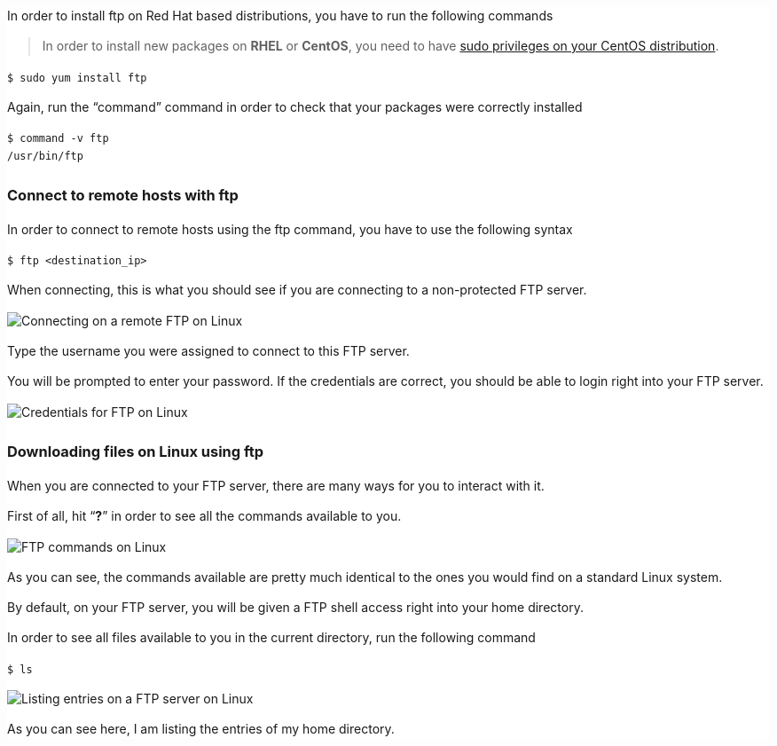 In order to install ftp on Red Hat based distributions, you have to run the following commands

> In order to install new packages on **RHEL** or **CentOS**, you need to have [sudo privileges on your CentOS distribution](https://devconnected.com/how-to-add-a-user-to-sudoers-on-centos-8/).

```
$ sudo yum install ftp
```

Again, run the “command” command in order to check that your packages were correctly installed

```
$ command -v ftp
/usr/bin/ftp
```

### Connect to remote hosts with ftp

In order to connect to remote hosts using the ftp command, you have to use the following syntax

```
$ ftp <destination_ip>
```

When connecting, this is what you should see if you are connecting to a non-protected FTP server.

![Connecting on a remote FTP on Linux](https://devconnected.com/wp-content/uploads/2019/10/ftp.png)

Type the username you were assigned to connect to this FTP server.

You will be prompted to enter your password. If the credentials are correct, you should be able to login right into your FTP server.

![Credentials for FTP on Linux](https://devconnected.com/wp-content/uploads/2019/10/login-success.png)

### Downloading files on Linux using ftp

When you are connected to your FTP server, there are many ways for you to interact with it.

First of all, hit “**?**” in order to see all the commands available to you.

![FTP commands on Linux](https://devconnected.com/wp-content/uploads/2019/10/ftp-commands.png)

As you can see, the commands available are pretty much identical to the ones you would find on a standard Linux system.

By default, on your FTP server, you will be given a FTP shell access right into your home directory.

In order to see all files available to you in the current directory, run the following command

```
$ ls
```

![Listing entries on a FTP server on Linux](https://devconnected.com/wp-content/uploads/2019/10/ls-ftp.png)

As you can see here, I am listing the entries of my home directory.
